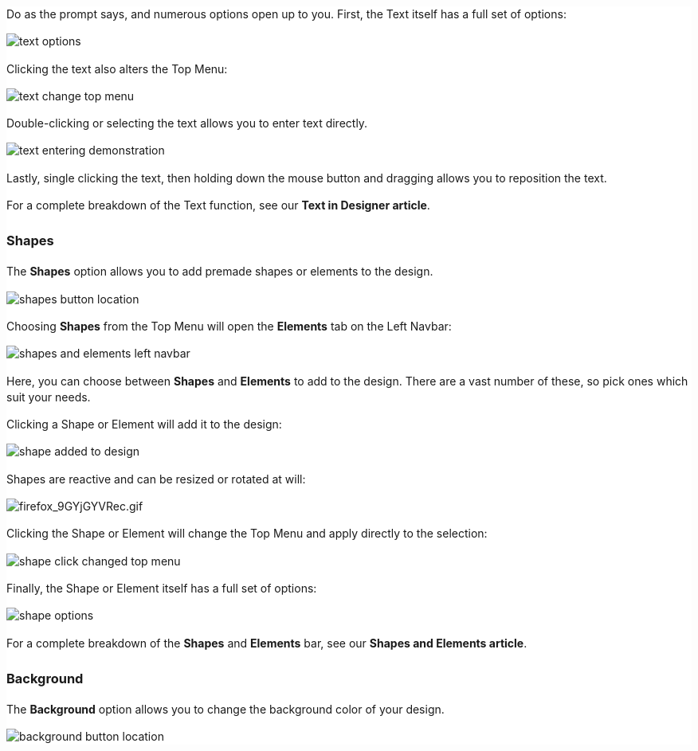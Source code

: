 Do as the prompt says, and numerous options open up to you. First, the Text itself has a full set of options:

![text options](https://support.optisigns.com/hc/article_attachments/42087941889939)

Clicking the text also alters the Top Menu:

![text change top menu](https://support.optisigns.com/hc/article_attachments/42087941891347)

Double-clicking or selecting the text allows you to enter text directly.

![text entering demonstration](https://support.optisigns.com/hc/article_attachments/42088011930259)

Lastly, single clicking the text, then holding down the mouse button and dragging allows you to reposition the text.

For a complete breakdown of the Text function, see our **Text in Designer article**.

### Shapes

The **Shapes** option allows you to add premade shapes or elements to the design.

![shapes button location](https://support.optisigns.com/hc/article_attachments/42087941895315)

Choosing **Shapes** from the Top Menu will open the **Elements** tab on the Left Navbar:

![shapes and elements left navbar](https://support.optisigns.com/hc/article_attachments/42087941898515)

Here, you can choose between **Shapes** and **Elements** to add to the design. There are a vast number of these, so pick ones which suit your needs.

Clicking a Shape or Element will add it to the design:

![shape added to design](https://support.optisigns.com/hc/article_attachments/42088011940115)

Shapes are reactive and can be resized or rotated at will:

![firefox_9GYjGYVRec.gif](https://support.optisigns.com/hc/article_attachments/42278925006227)

Clicking the Shape or Element will change the Top Menu and apply directly to the selection:

![shape click changed top menu](https://support.optisigns.com/hc/article_attachments/42087941901715)

Finally, the Shape or Element itself has a full set of options:

![shape options](https://support.optisigns.com/hc/article_attachments/42087941902739)

For a complete breakdown of the **Shapes** and **Elements** bar, see our **Shapes and Elements article**.

### Background

The **Background** option allows you to change the background color of your design.

![background button location](https://support.optisigns.com/hc/article_attachments/42087941903763)
